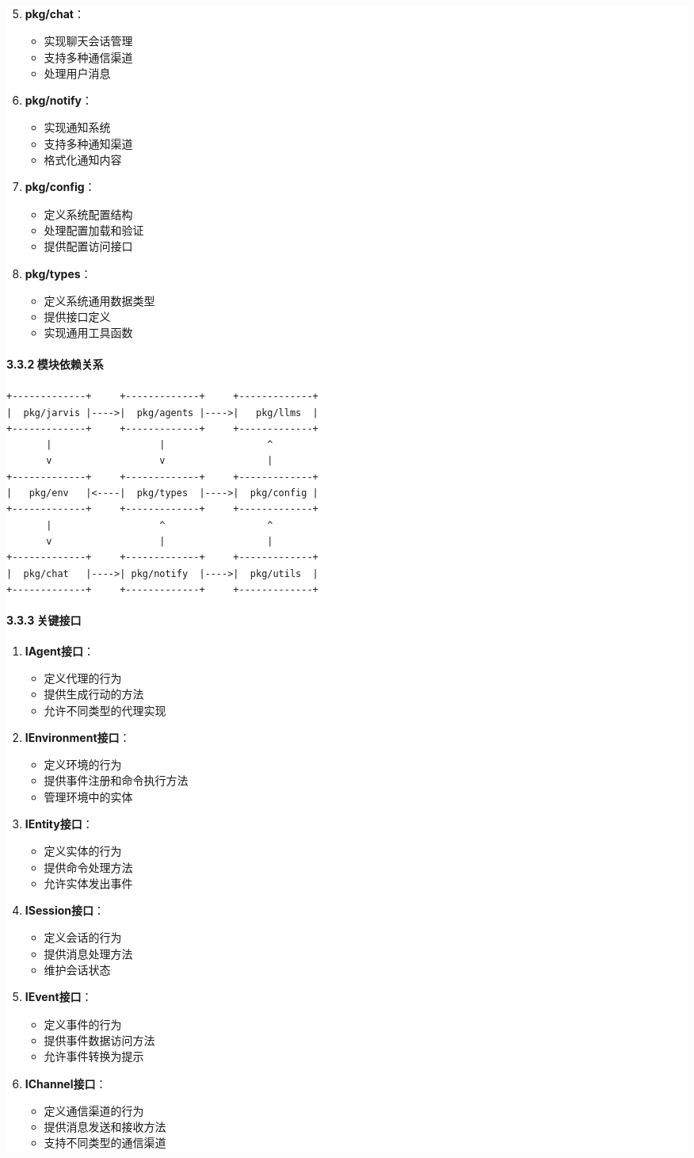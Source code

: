 5. **pkg/chat**：
   - 实现聊天会话管理
   - 支持多种通信渠道
   - 处理用户消息

6. **pkg/notify**：
   - 实现通知系统
   - 支持多种通知渠道
   - 格式化通知内容

7. **pkg/config**：
   - 定义系统配置结构
   - 处理配置加载和验证
   - 提供配置访问接口

8. **pkg/types**：
   - 定义系统通用数据类型
   - 提供接口定义
   - 实现通用工具函数

#### 3.3.2 模块依赖关系

```
+-------------+     +-------------+     +-------------+
|  pkg/jarvis |---->|  pkg/agents |---->|   pkg/llms  |
+-------------+     +-------------+     +-------------+
       |                   |                  ^
       v                   v                  |
+-------------+     +-------------+     +-------------+
|   pkg/env   |<----|  pkg/types  |---->|  pkg/config |
+-------------+     +-------------+     +-------------+
       |                   ^                  ^
       v                   |                  |
+-------------+     +-------------+     +-------------+
|  pkg/chat   |---->| pkg/notify  |---->|  pkg/utils  |
+-------------+     +-------------+     +-------------+
```

#### 3.3.3 关键接口

1. **IAgent接口**：
   - 定义代理的行为
   - 提供生成行动的方法
   - 允许不同类型的代理实现

2. **IEnvironment接口**：
   - 定义环境的行为
   - 提供事件注册和命令执行方法
   - 管理环境中的实体

3. **IEntity接口**：
   - 定义实体的行为
   - 提供命令处理方法
   - 允许实体发出事件

4. **ISession接口**：
   - 定义会话的行为
   - 提供消息处理方法
   - 维护会话状态

5. **IEvent接口**：
   - 定义事件的行为
   - 提供事件数据访问方法
   - 允许事件转换为提示

6. **IChannel接口**：
   - 定义通信渠道的行为
   - 提供消息发送和接收方法
   - 支持不同类型的通信渠道
